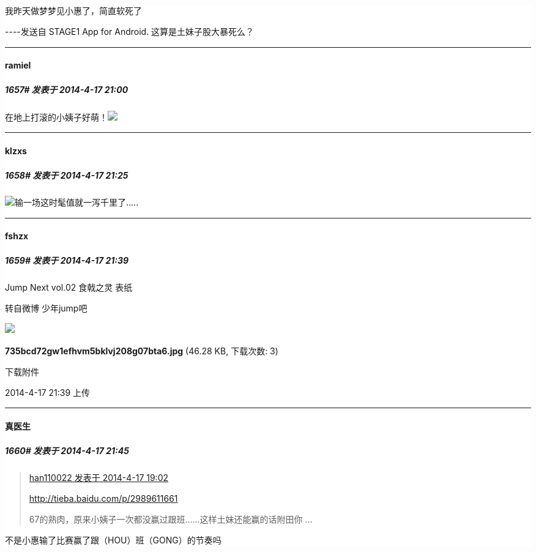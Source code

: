 我昨天做梦梦见小惠了，简直软死了


----发送自 STAGE1 App for Android.</blockquote>
这算是土妹子股大暴死么？


-----

####  ramiel  
##### 1657#       发表于 2014-4-17 21:00


在地上打滚的小姨子好萌！<img src="https://static.saraba1st.com/image/smiley/face/34.gif" referrerpolicy="no-referrer">


-----

####  klzxs  
##### 1658#       发表于 2014-4-17 21:25


<img src="https://static.saraba1st.com/image/smiley/face/28.gif" referrerpolicy="no-referrer">输一场这时髦值就一泻千里了.....


-----

####  fshzx  
##### 1659#       发表于 2014-4-17 21:39


Jump Next vol.02 食戟之灵 表纸

转自微博 少年jump吧

<img src="http://img.saraba1st.com/forum/201404/17/213939i2aqzgbv332u39g0.jpg" referrerpolicy="no-referrer">


<strong>735bcd72gw1efhvm5bklvj208g07bta6.jpg</strong> (46.28 KB, 下载次数: 3)

下载附件

2014-4-17 21:39 上传


-----

####  真医生  
##### 1660#       发表于 2014-4-17 21:45


<blockquote><a href="httphttps://bbs.saraba1st.com/2b/forum.php?mod=redirect&amp;goto=findpost&amp;pid=25110515&amp;ptid=874190" target="_blank">han110022 发表于 2014-4-17 19:02</a>

http://tieba.baidu.com/p/2989611661

67的熟肉，原来小姨子一次都没赢过跟班……这样土妹还能赢的话附田你 ...</blockquote>
不是小惠输了比赛赢了跟（HOU）班（GONG）的节奏吗

